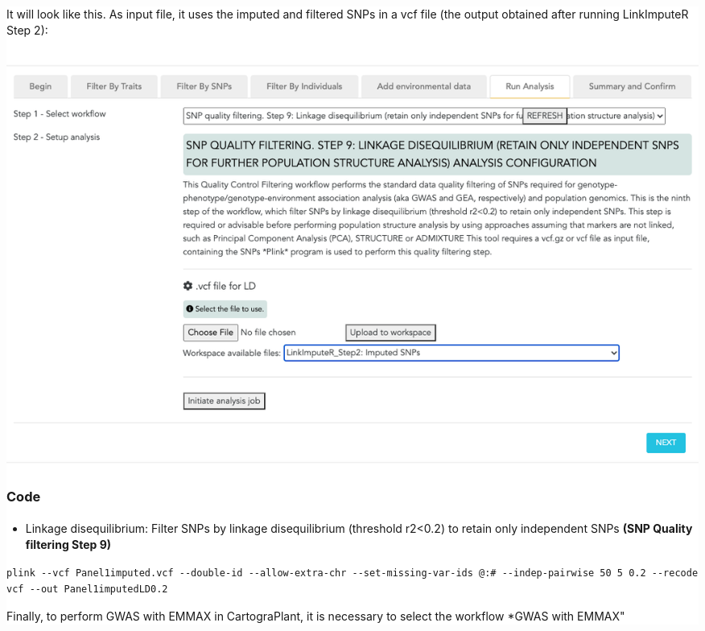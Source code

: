 It will look like this. As input file, it uses the imputed and filtered SNPs in a vcf file (the output obtained after running LinkImputeR Step 2):

![Step9](Step9.png "Step9")

### Code
- Linkage disequilibrium: Filter SNPs by linkage disequilibrium (threshold r2<0.2) to retain only independent SNPs **(SNP Quality filtering Step 9)**

```
plink --vcf Panel1imputed.vcf --double-id --allow-extra-chr --set-missing-var-ids @:# --indep-pairwise 50 5 0.2 --recode vcf --out Panel1imputedLD0.2
```

Finally, to perform GWAS with EMMAX in CartograPlant, it is necessary to select the workflow *GWAS with EMMAX"

